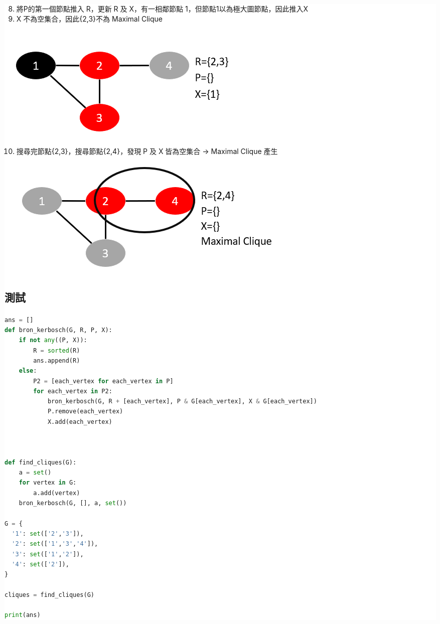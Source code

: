 8. 將P的第一個節點推入 R，更新 R 及 X，有一相鄰節點 1，但節點1以為極大圖節點，因此推入X
9. X 不為空集合，因此{2,3}不為 Maximal Clique

![](https://github.com/yucing/alg111a/blob/main/picture/8.png)

10. 搜尋完節點{2,3}，搜尋節點{2,4}，發現 P 及 X 皆為空集合 -> Maximal Clique 產生

![](https://github.com/yucing/alg111a/blob/main/picture/9.png)

## 測試
```py
ans = []
def bron_kerbosch(G, R, P, X):
    if not any((P, X)):
        R = sorted(R)
        ans.append(R)
    else:
        P2 = [each_vertex for each_vertex in P]
        for each_vertex in P2:
            bron_kerbosch(G, R + [each_vertex], P & G[each_vertex], X & G[each_vertex])
            P.remove(each_vertex)
            X.add(each_vertex)
    


def find_cliques(G):
    a = set()
    for vertex in G:
        a.add(vertex)
    bron_kerbosch(G, [], a, set())

G = {
  '1': set(['2','3']),
  '2': set(['1','3','4']),
  '3': set(['1','2']),
  '4': set(['2']),
}

cliques = find_cliques(G)

print(ans)
```